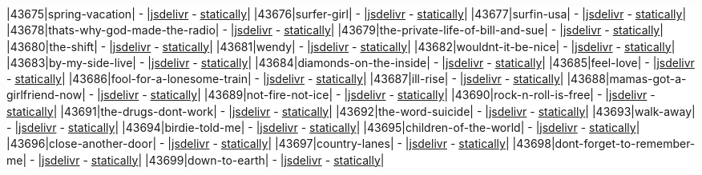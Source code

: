 |43675|spring-vacation| - |[jsdelivr](https://cdn.jsdelivr.net/gh/dbchord/c4-3-6/40001-45000/43501-44000/spring-vacation.png) - [statically](https://cdn.statically.io/gh/dbchord/c4-3-6/i/40001-45000/43501-44000/spring-vacation.png)|
|43676|surfer-girl| - |[jsdelivr](https://cdn.jsdelivr.net/gh/dbchord/c4-3-6/40001-45000/43501-44000/surfer-girl.png) - [statically](https://cdn.statically.io/gh/dbchord/c4-3-6/i/40001-45000/43501-44000/surfer-girl.png)|
|43677|surfin-usa| - |[jsdelivr](https://cdn.jsdelivr.net/gh/dbchord/c4-3-6/40001-45000/43501-44000/surfin-usa.png) - [statically](https://cdn.statically.io/gh/dbchord/c4-3-6/i/40001-45000/43501-44000/surfin-usa.png)|
|43678|thats-why-god-made-the-radio| - |[jsdelivr](https://cdn.jsdelivr.net/gh/dbchord/c4-3-6/40001-45000/43501-44000/thats-why-god-made-the-radio.png) - [statically](https://cdn.statically.io/gh/dbchord/c4-3-6/i/40001-45000/43501-44000/thats-why-god-made-the-radio.png)|
|43679|the-private-life-of-bill-and-sue| - |[jsdelivr](https://cdn.jsdelivr.net/gh/dbchord/c4-3-6/40001-45000/43501-44000/the-private-life-of-bill-and-sue.png) - [statically](https://cdn.statically.io/gh/dbchord/c4-3-6/i/40001-45000/43501-44000/the-private-life-of-bill-and-sue.png)|
|43680|the-shift| - |[jsdelivr](https://cdn.jsdelivr.net/gh/dbchord/c4-3-6/40001-45000/43501-44000/the-shift.png) - [statically](https://cdn.statically.io/gh/dbchord/c4-3-6/i/40001-45000/43501-44000/the-shift.png)|
|43681|wendy| - |[jsdelivr](https://cdn.jsdelivr.net/gh/dbchord/c4-3-6/40001-45000/43501-44000/wendy.png) - [statically](https://cdn.statically.io/gh/dbchord/c4-3-6/i/40001-45000/43501-44000/wendy.png)|
|43682|wouldnt-it-be-nice| - |[jsdelivr](https://cdn.jsdelivr.net/gh/dbchord/c4-3-6/40001-45000/43501-44000/wouldnt-it-be-nice.png) - [statically](https://cdn.statically.io/gh/dbchord/c4-3-6/i/40001-45000/43501-44000/wouldnt-it-be-nice.png)|
|43683|by-my-side-live| - |[jsdelivr](https://cdn.jsdelivr.net/gh/dbchord/c4-3-6/40001-45000/43501-44000/by-my-side-live.png) - [statically](https://cdn.statically.io/gh/dbchord/c4-3-6/i/40001-45000/43501-44000/by-my-side-live.png)|
|43684|diamonds-on-the-inside| - |[jsdelivr](https://cdn.jsdelivr.net/gh/dbchord/c4-3-6/40001-45000/43501-44000/diamonds-on-the-inside.png) - [statically](https://cdn.statically.io/gh/dbchord/c4-3-6/i/40001-45000/43501-44000/diamonds-on-the-inside.png)|
|43685|feel-love| - |[jsdelivr](https://cdn.jsdelivr.net/gh/dbchord/c4-3-6/40001-45000/43501-44000/feel-love.png) - [statically](https://cdn.statically.io/gh/dbchord/c4-3-6/i/40001-45000/43501-44000/feel-love.png)|
|43686|fool-for-a-lonesome-train| - |[jsdelivr](https://cdn.jsdelivr.net/gh/dbchord/c4-3-6/40001-45000/43501-44000/fool-for-a-lonesome-train.png) - [statically](https://cdn.statically.io/gh/dbchord/c4-3-6/i/40001-45000/43501-44000/fool-for-a-lonesome-train.png)|
|43687|ill-rise| - |[jsdelivr](https://cdn.jsdelivr.net/gh/dbchord/c4-3-6/40001-45000/43501-44000/ill-rise.png) - [statically](https://cdn.statically.io/gh/dbchord/c4-3-6/i/40001-45000/43501-44000/ill-rise.png)|
|43688|mamas-got-a-girlfriend-now| - |[jsdelivr](https://cdn.jsdelivr.net/gh/dbchord/c4-3-6/40001-45000/43501-44000/mamas-got-a-girlfriend-now.png) - [statically](https://cdn.statically.io/gh/dbchord/c4-3-6/i/40001-45000/43501-44000/mamas-got-a-girlfriend-now.png)|
|43689|not-fire-not-ice| - |[jsdelivr](https://cdn.jsdelivr.net/gh/dbchord/c4-3-6/40001-45000/43501-44000/not-fire-not-ice.png) - [statically](https://cdn.statically.io/gh/dbchord/c4-3-6/i/40001-45000/43501-44000/not-fire-not-ice.png)|
|43690|rock-n-roll-is-free| - |[jsdelivr](https://cdn.jsdelivr.net/gh/dbchord/c4-3-6/40001-45000/43501-44000/rock-n-roll-is-free.png) - [statically](https://cdn.statically.io/gh/dbchord/c4-3-6/i/40001-45000/43501-44000/rock-n-roll-is-free.png)|
|43691|the-drugs-dont-work| - |[jsdelivr](https://cdn.jsdelivr.net/gh/dbchord/c4-3-6/40001-45000/43501-44000/the-drugs-dont-work.png) - [statically](https://cdn.statically.io/gh/dbchord/c4-3-6/i/40001-45000/43501-44000/the-drugs-dont-work.png)|
|43692|the-word-suicide| - |[jsdelivr](https://cdn.jsdelivr.net/gh/dbchord/c4-3-6/40001-45000/43501-44000/the-word-suicide.png) - [statically](https://cdn.statically.io/gh/dbchord/c4-3-6/i/40001-45000/43501-44000/the-word-suicide.png)|
|43693|walk-away| - |[jsdelivr](https://cdn.jsdelivr.net/gh/dbchord/c4-3-6/40001-45000/43501-44000/walk-away.png) - [statically](https://cdn.statically.io/gh/dbchord/c4-3-6/i/40001-45000/43501-44000/walk-away.png)|
|43694|birdie-told-me| - |[jsdelivr](https://cdn.jsdelivr.net/gh/dbchord/c4-3-6/40001-45000/43501-44000/birdie-told-me.png) - [statically](https://cdn.statically.io/gh/dbchord/c4-3-6/i/40001-45000/43501-44000/birdie-told-me.png)|
|43695|children-of-the-world| - |[jsdelivr](https://cdn.jsdelivr.net/gh/dbchord/c4-3-6/40001-45000/43501-44000/children-of-the-world.png) - [statically](https://cdn.statically.io/gh/dbchord/c4-3-6/i/40001-45000/43501-44000/children-of-the-world.png)|
|43696|close-another-door| - |[jsdelivr](https://cdn.jsdelivr.net/gh/dbchord/c4-3-6/40001-45000/43501-44000/close-another-door.png) - [statically](https://cdn.statically.io/gh/dbchord/c4-3-6/i/40001-45000/43501-44000/close-another-door.png)|
|43697|country-lanes| - |[jsdelivr](https://cdn.jsdelivr.net/gh/dbchord/c4-3-6/40001-45000/43501-44000/country-lanes.png) - [statically](https://cdn.statically.io/gh/dbchord/c4-3-6/i/40001-45000/43501-44000/country-lanes.png)|
|43698|dont-forget-to-remember-me| - |[jsdelivr](https://cdn.jsdelivr.net/gh/dbchord/c4-3-6/40001-45000/43501-44000/dont-forget-to-remember-me.png) - [statically](https://cdn.statically.io/gh/dbchord/c4-3-6/i/40001-45000/43501-44000/dont-forget-to-remember-me.png)|
|43699|down-to-earth| - |[jsdelivr](https://cdn.jsdelivr.net/gh/dbchord/c4-3-6/40001-45000/43501-44000/down-to-earth.png) - [statically](https://cdn.statically.io/gh/dbchord/c4-3-6/i/40001-45000/43501-44000/down-to-earth.png)|